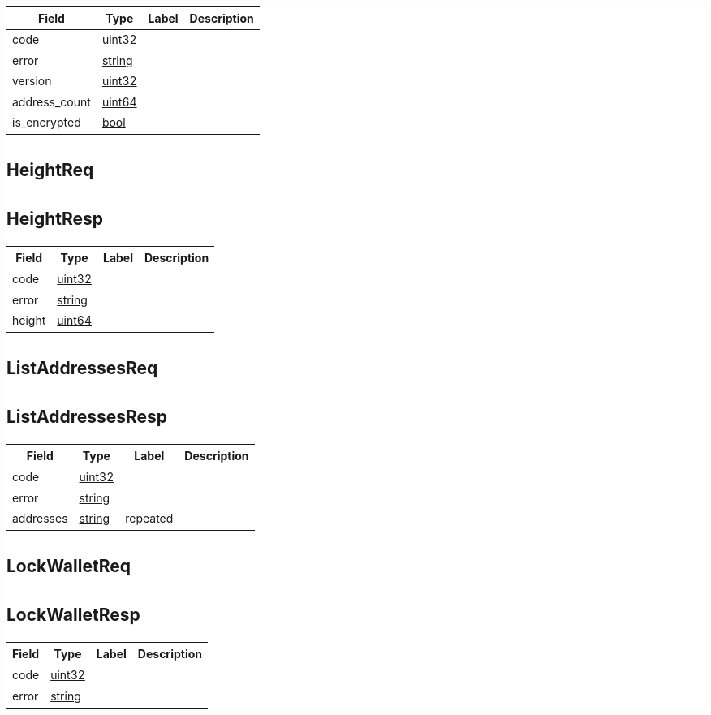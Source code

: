 | Field | Type | Label | Description |
| ----- | ---- | ----- | ----------- |
| code | [uint32](#uint32) |  |  |
| error | [string](#string) |  |  |
| version | [uint32](#uint32) |  |  |
| address_count | [uint64](#uint64) |  |  |
| is_encrypted | [bool](#bool) |  |  |



## HeightReq

## HeightResp

| Field | Type | Label | Description |
| ----- | ---- | ----- | ----------- |
| code | [uint32](#uint32) |  |  |
| error | [string](#string) |  |  |
| height | [uint64](#uint64) |  |  |




## ListAddressesReq


## ListAddressesResp

| Field | Type | Label | Description |
| ----- | ---- | ----- | ----------- |
| code | [uint32](#uint32) |  |  |
| error | [string](#string) |  |  |
| addresses | [string](#string) | repeated |  |



## LockWalletReq

## LockWalletResp

| Field | Type | Label | Description |
| ----- | ---- | ----- | ----------- |
| code | [uint32](#uint32) |  |  |
| error | [string](#string) |  |  |
